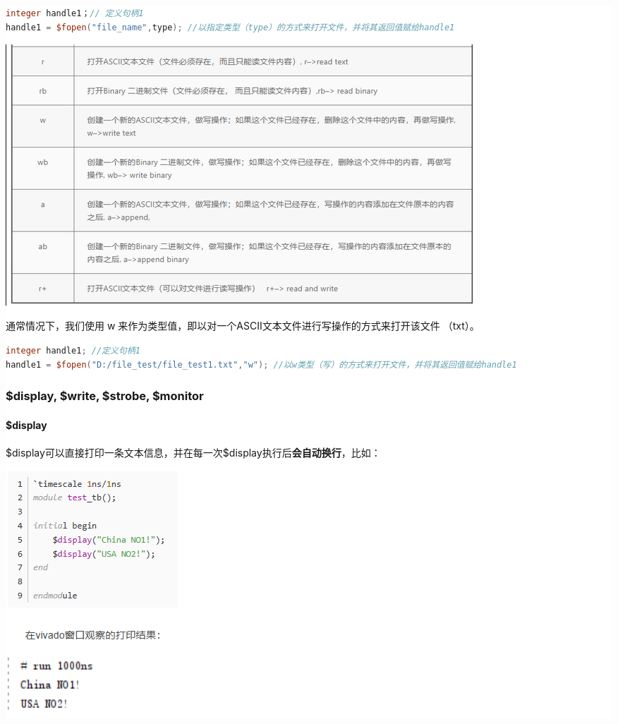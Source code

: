 ```verilog
integer handle1；// 定义句柄1
handle1 = $fopen("file_name",type); //以指定类型（type）的方式来打开文件，并将其返回值赋给handle1
```

![image-20230323234151732](MD_IMG/Verilog硬件描述语言.assets/image-20230323234151732.png)

通常情况下，我们使用 w 来作为类型值，即以对一个ASCII文本文件进行写操作的方式来打开该文件 （txt）。

```verilog
integer handle1; //定义句柄1
handle1 = $fopen("D:/file_test/file_test1.txt","w"); //以w类型（写）的方式来打开文件，并将其返回值赋给handle1
```

### \$display, \$write, \$strobe, \$monitor

#### \$display

 \$display可以直接打印一条文本信息，并在每一次\$display执行后**会自动换行**，比如：

![image-20230324125730927](MD_IMG/Verilog硬件描述语言.assets/image-20230324125730927.png)

